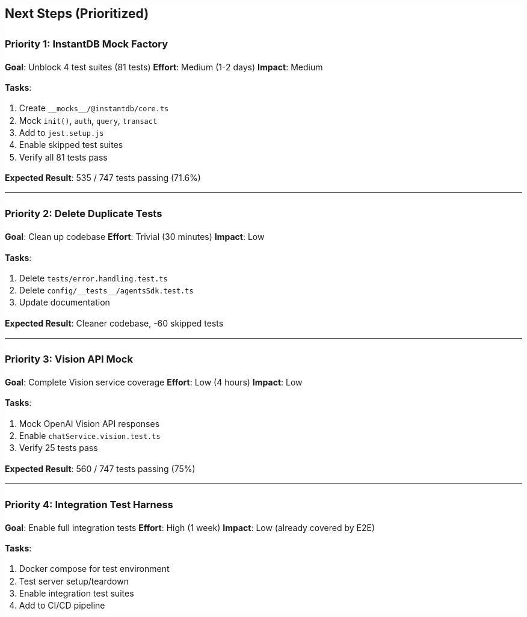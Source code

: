 ## Next Steps (Prioritized)

### Priority 1: InstantDB Mock Factory
**Goal**: Unblock 4 test suites (81 tests)
**Effort**: Medium (1-2 days)
**Impact**: Medium

**Tasks**:
1. Create `__mocks__/@instantdb/core.ts`
2. Mock `init()`, `auth`, `query`, `transact`
3. Add to `jest.setup.js`
4. Enable skipped test suites
5. Verify all 81 tests pass

**Expected Result**: 535 / 747 tests passing (71.6%)

---

### Priority 2: Delete Duplicate Tests
**Goal**: Clean up codebase
**Effort**: Trivial (30 minutes)
**Impact**: Low

**Tasks**:
1. Delete `tests/error.handling.test.ts`
2. Delete `config/__tests__/agentsSdk.test.ts`
3. Update documentation

**Expected Result**: Cleaner codebase, -60 skipped tests

---

### Priority 3: Vision API Mock
**Goal**: Complete Vision service coverage
**Effort**: Low (4 hours)
**Impact**: Low

**Tasks**:
1. Mock OpenAI Vision API responses
2. Enable `chatService.vision.test.ts`
3. Verify 25 tests pass

**Expected Result**: 560 / 747 tests passing (75%)

---

### Priority 4: Integration Test Harness
**Goal**: Enable full integration tests
**Effort**: High (1 week)
**Impact**: Low (already covered by E2E)

**Tasks**:
1. Docker compose for test environment
2. Test server setup/teardown
3. Enable integration test suites
4. Add to CI/CD pipeline
